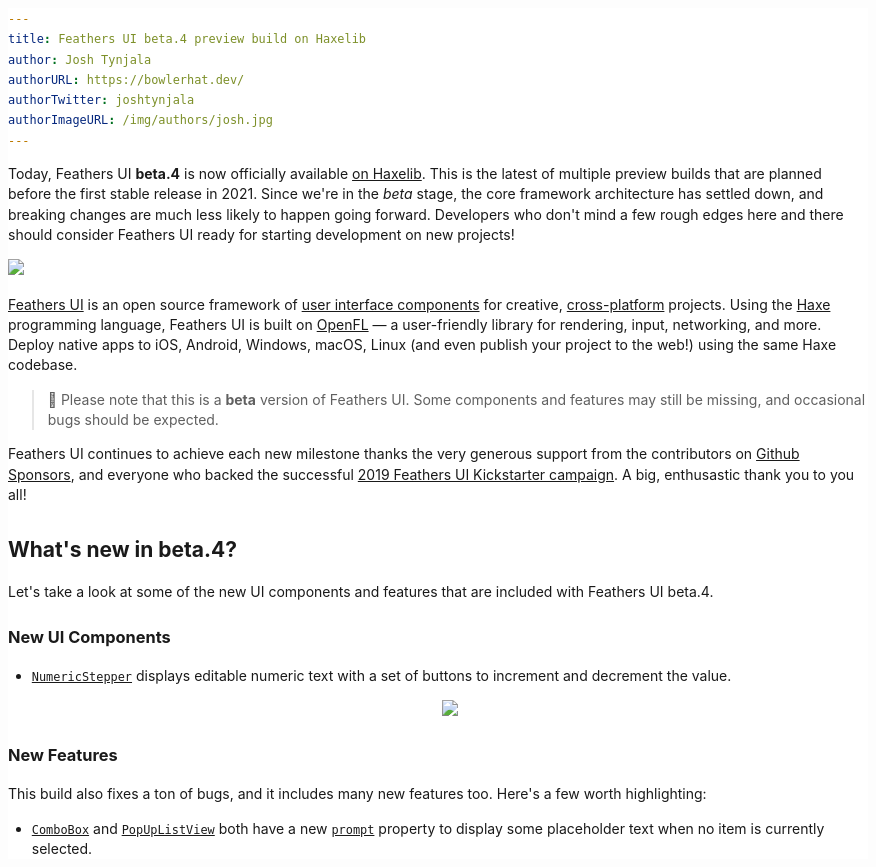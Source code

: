 ```yaml
---
title: Feathers UI beta.4 preview build on Haxelib
author: Josh Tynjala
authorURL: https://bowlerhat.dev/
authorTwitter: joshtynjala
authorImageURL: /img/authors/josh.jpg
---
```


Today, Feathers UI **beta.4** is now officially available [on Haxelib](https://lib.haxe.org/p/feathersui). This is the latest of multiple preview builds that are planned before the first stable release in 2021. Since we're in the _beta_ stage, the core framework architecture has settled down, and breaking changes are much less likely to happen going forward. Developers who don't mind a few rough edges here and there should consider Feathers UI ready for starting development on new projects!

![](/blog/img/feathersui-beta-4.png)

[Feathers UI](https://feathersui.com/) is an open source framework of [user interface components](https://feathersui.com/learn/haxe-openfl/ui-components) for creative, [cross-platform](https://feathersui.com/cross-platform-guis/) projects. Using the [Haxe](https://haxe.org/) programming language, Feathers UI is built on [OpenFL](https://openfl.org/) — a user-friendly library for rendering, input, networking, and more. Deploy native apps to iOS, Android, Windows, macOS, Linux (and even publish your project to the web!) using the same Haxe codebase.

> 🚨 Please note that this is a **beta** version of Feathers UI. Some components and features may still be missing, and occasional bugs should be expected.

Feathers UI continues to achieve each new milestone thanks the very generous support from the contributors on [Github Sponsors](https://github.com/sponsors/joshtynjala), and everyone who backed the successful [2019 Feathers UI Kickstarter campaign](https://www.kickstarter.com/projects/feathersui/feathers-ui-cross-platform-components-for-haxe-and-openfl). A big, enthusastic thank you to you all!

## What's new in beta.4?

Let's take a look at some of the new UI components and features that are included with Feathers UI beta.4.

### New UI Components

- [`NumericStepper`](https://api.feathersui.com/current/feathers/controls/NumericStepper.html) displays editable numeric text with a set of buttons to increment and decrement the value.

    <div style="text-align:center;"><a href="https://api.feathersui.com/current/feathers/controls/NumericStepper.html"><img src="/blog/img/beta-4-feathersui-numeric-stepper.png" style="width:450px"></a></div>

### New Features

This build also fixes a ton of bugs, and it includes many new features too. Here's a few worth highlighting:

- [`ComboBox`](https://api.feathersui.com/current/feathers/controls/ComboBox.html) and [`PopUpListView`](https://api.feathersui.com/current/feathers/controls/PopUpListView.html) both have a new [`prompt`](https://api.feathersui.com/current/feathers/controls/PopUpListView.html#prompt) property to display some placeholder text when no item is currently selected.
